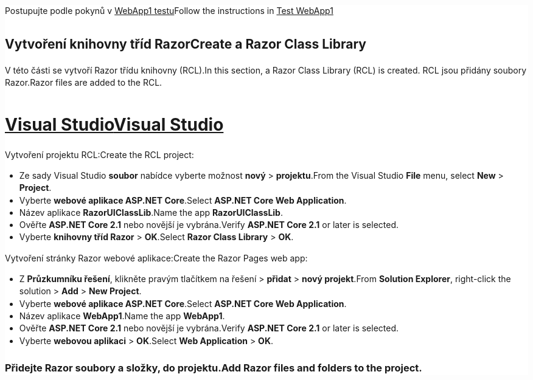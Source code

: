 <span data-ttu-id="33b46-148">Postupujte podle pokynů v [WebApp1 testu](#test)</span><span class="sxs-lookup"><span data-stu-id="33b46-148">Follow the instructions in [Test WebApp1](#test)</span></span>

## <a name="create-a-razor-class-library"></a><span data-ttu-id="33b46-149">Vytvoření knihovny tříd Razor</span><span class="sxs-lookup"><span data-stu-id="33b46-149">Create a Razor Class Library</span></span>

<span data-ttu-id="33b46-150">V této části se vytvoří Razor třídu knihovny (RCL).</span><span class="sxs-lookup"><span data-stu-id="33b46-150">In this section, a Razor Class Library (RCL) is created.</span></span> <span data-ttu-id="33b46-151">RCL jsou přidány soubory Razor.</span><span class="sxs-lookup"><span data-stu-id="33b46-151">Razor files are added to the RCL.</span></span>

# <a name="visual-studiotabvisual-studio"></a>[<span data-ttu-id="33b46-152">Visual Studio</span><span class="sxs-lookup"><span data-stu-id="33b46-152">Visual Studio</span></span>](#tab/visual-studio)

<span data-ttu-id="33b46-153">Vytvoření projektu RCL:</span><span class="sxs-lookup"><span data-stu-id="33b46-153">Create the RCL project:</span></span>

* <span data-ttu-id="33b46-154">Ze sady Visual Studio **soubor** nabídce vyberte možnost **nový** > **projektu**.</span><span class="sxs-lookup"><span data-stu-id="33b46-154">From the Visual Studio **File** menu, select **New** > **Project**.</span></span>
* <span data-ttu-id="33b46-155">Vyberte **webové aplikace ASP.NET Core**.</span><span class="sxs-lookup"><span data-stu-id="33b46-155">Select **ASP.NET Core Web Application**.</span></span>
* <span data-ttu-id="33b46-156">Název aplikace **RazorUIClassLib**.</span><span class="sxs-lookup"><span data-stu-id="33b46-156">Name the app **RazorUIClassLib**.</span></span>
* <span data-ttu-id="33b46-157">Ověřte **ASP.NET Core 2.1** nebo novější je vybrána.</span><span class="sxs-lookup"><span data-stu-id="33b46-157">Verify **ASP.NET Core 2.1** or later is selected.</span></span>
* <span data-ttu-id="33b46-158">Vyberte **knihovny tříd Razor** > **OK**.</span><span class="sxs-lookup"><span data-stu-id="33b46-158">Select **Razor Class Library** > **OK**.</span></span>

<span data-ttu-id="33b46-159">Vytvoření stránky Razor webové aplikace:</span><span class="sxs-lookup"><span data-stu-id="33b46-159">Create the Razor Pages web app:</span></span>

* <span data-ttu-id="33b46-160">Z **Průzkumníku řešení**, klikněte pravým tlačítkem na řešení > **přidat** >  **nový projekt**.</span><span class="sxs-lookup"><span data-stu-id="33b46-160">From **Solution Explorer**, right-click the solution > **Add** >  **New Project**.</span></span>
* <span data-ttu-id="33b46-161">Vyberte **webové aplikace ASP.NET Core**.</span><span class="sxs-lookup"><span data-stu-id="33b46-161">Select **ASP.NET Core Web Application**.</span></span>
* <span data-ttu-id="33b46-162">Název aplikace **WebApp1**.</span><span class="sxs-lookup"><span data-stu-id="33b46-162">Name the app **WebApp1**.</span></span>
* <span data-ttu-id="33b46-163">Ověřte **ASP.NET Core 2.1** nebo novější je vybrána.</span><span class="sxs-lookup"><span data-stu-id="33b46-163">Verify **ASP.NET Core 2.1** or later is selected.</span></span>
* <span data-ttu-id="33b46-164">Vyberte **webovou aplikaci** > **OK**.</span><span class="sxs-lookup"><span data-stu-id="33b46-164">Select **Web Application** > **OK**.</span></span>

### <a name="add-razor-files-and-folders-to-the-project"></a><span data-ttu-id="33b46-165">Přidejte Razor soubory a složky, do projektu.</span><span class="sxs-lookup"><span data-stu-id="33b46-165">Add Razor files and folders to the project.</span></span>
